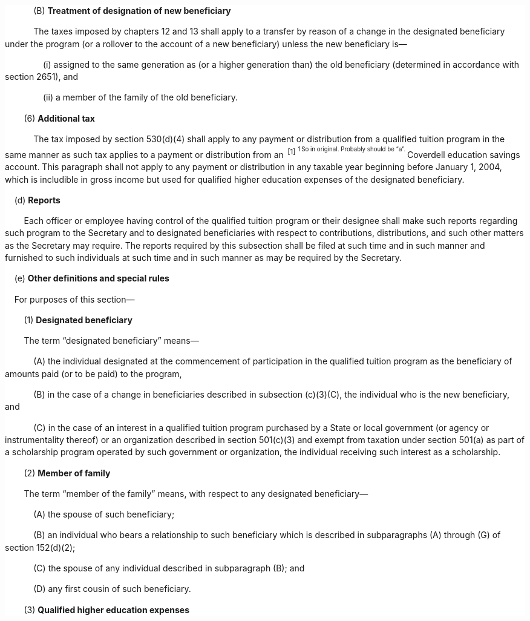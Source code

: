             (B) __Treatment of designation of new beneficiary__ 

            The taxes imposed by chapters 12 and 13 shall apply to a transfer by reason of a change in the designated beneficiary under the program (or a rollover to the account of a new beneficiary) unless the new beneficiary is—

                (i) assigned to the same generation as (or a higher generation than) the old beneficiary (determined in accordance with section 2651), and

                (ii) a member of the family of the old beneficiary.

        (6) __Additional tax__ 

            The tax imposed by section 530(d)(4) shall apply to any payment or distribution from a qualified tuition program in the same manner as such tax applies to a payment or distribution from an  <sup>\[1\]</sup>  <sup><sup> 1 So in original. Probably should be “a”. </sup></sup>  Coverdell education savings account. This paragraph shall not apply to any payment or distribution in any taxable year beginning before January 1, 2004, which is includible in gross income but used for qualified higher education expenses of the designated beneficiary.

    (d) __Reports__ 

        Each officer or employee having control of the qualified tuition program or their designee shall make such reports regarding such program to the Secretary and to designated beneficiaries with respect to contributions, distributions, and such other matters as the Secretary may require. The reports required by this subsection shall be filed at such time and in such manner and furnished to such individuals at such time and in such manner as may be required by the Secretary.

    (e) __Other definitions and special rules__ 

    For purposes of this section—

        (1) __Designated beneficiary__ 

        The term “designated beneficiary” means—

            (A) the individual designated at the commencement of participation in the qualified tuition program as the beneficiary of amounts paid (or to be paid) to the program,

            (B) in the case of a change in beneficiaries described in subsection (c)(3)(C), the individual who is the new beneficiary, and

            (C) in the case of an interest in a qualified tuition program purchased by a State or local government (or agency or instrumentality thereof) or an organization described in section 501(c)(3) and exempt from taxation under section 501(a) as part of a scholarship program operated by such government or organization, the individual receiving such interest as a scholarship.

        (2) __Member of family__ 

        The term “member of the family” means, with respect to any designated beneficiary—

            (A) the spouse of such beneficiary;

            (B) an individual who bears a relationship to such beneficiary which is described in subparagraphs (A) through (G) of section 152(d)(2);

            (C) the spouse of any individual described in subparagraph (B); and

            (D) any first cousin of such beneficiary.

        (3) __Qualified higher education expenses__ 


[/us/usc/t20/s1087]: https://publicdocs.github.io/go/links?ns=uslm&ref=%2Fus%2Fusc%2Ft20%2Fs1087
[/us/usc/t20/s1088]: https://publicdocs.github.io/go/links?ns=uslm&ref=%2Fus%2Fusc%2Ft20%2Fs1088
[/us/pl/104/188/s1806/a]: https://publicdocs.github.io/go/links?ns=uslm&ref=%2Fus%2Fpl%2F104%2F188%2Fs1806%2Fa
[/us/stat/110/1895]: https://publicdocs.github.io/go/links?ns=uslm&ref=%2Fus%2Fstat%2F110%2F1895
[/us/pl/105/34/s211/a]: https://publicdocs.github.io/go/links?ns=uslm&ref=%2Fus%2Fpl%2F105%2F34%2Fs211%2Fa
[/us/stat/111/810]: https://publicdocs.github.io/go/links?ns=uslm&ref=%2Fus%2Fstat%2F111%2F810
[/us/pl/105/206/s6004/c/2]: https://publicdocs.github.io/go/links?ns=uslm&ref=%2Fus%2Fpl%2F105%2F206%2Fs6004%2Fc%2F2
[/us/stat/112/793]: https://publicdocs.github.io/go/links?ns=uslm&ref=%2Fus%2Fstat%2F112%2F793
[/us/pl/106/554/s1/a/7]: https://publicdocs.github.io/go/links?ns=uslm&ref=%2Fus%2Fpl%2F106%2F554%2Fs1%2Fa%2F7
[/us/stat/114/2763]: https://publicdocs.github.io/go/links?ns=uslm&ref=%2Fus%2Fstat%2F114%2F2763
[/us/pl/107/16/s402/a/1]: https://publicdocs.github.io/go/links?ns=uslm&ref=%2Fus%2Fpl%2F107%2F16%2Fs402%2Fa%2F1
[/us/stat/115/60-63]: https://publicdocs.github.io/go/links?ns=uslm&ref=%2Fus%2Fstat%2F115%2F60-63
[/us/pl/107/22/s1/b/3/C]: https://publicdocs.github.io/go/links?ns=uslm&ref=%2Fus%2Fpl%2F107%2F22%2Fs1%2Fb%2F3%2FC
[/us/stat/115/197]: https://publicdocs.github.io/go/links?ns=uslm&ref=%2Fus%2Fstat%2F115%2F197
[/us/pl/107/147/s417/11]: https://publicdocs.github.io/go/links?ns=uslm&ref=%2Fus%2Fpl%2F107%2F147%2Fs417%2F11
[/us/stat/116/56]: https://publicdocs.github.io/go/links?ns=uslm&ref=%2Fus%2Fstat%2F116%2F56
[/us/pl/108/311/s207/21]: https://publicdocs.github.io/go/links?ns=uslm&ref=%2Fus%2Fpl%2F108%2F311%2Fs207%2F21
[/us/stat/118/1178]: https://publicdocs.github.io/go/links?ns=uslm&ref=%2Fus%2Fstat%2F118%2F1178
[/us/pl/109/135/s412/ee/3]: https://publicdocs.github.io/go/links?ns=uslm&ref=%2Fus%2Fpl%2F109%2F135%2Fs412%2Fee%2F3
[/us/stat/119/2639]: https://publicdocs.github.io/go/links?ns=uslm&ref=%2Fus%2Fstat%2F119%2F2639
[/us/pl/109/280/s1304/b]: https://publicdocs.github.io/go/links?ns=uslm&ref=%2Fus%2Fpl%2F109%2F280%2Fs1304%2Fb
[/us/stat/120/1110]: https://publicdocs.github.io/go/links?ns=uslm&ref=%2Fus%2Fstat%2F120%2F1110
[/us/pl/111/5/s1005/a]: https://publicdocs.github.io/go/links?ns=uslm&ref=%2Fus%2Fpl%2F111%2F5%2Fs1005%2Fa
[/us/stat/123/316]: https://publicdocs.github.io/go/links?ns=uslm&ref=%2Fus%2Fstat%2F123%2F316
[/us/pl/113/295/s105/a]: https://publicdocs.github.io/go/links?ns=uslm&ref=%2Fus%2Fpl%2F113%2F295%2Fs105%2Fa
[/us/stat/128/4064]: https://publicdocs.github.io/go/links?ns=uslm&ref=%2Fus%2Fstat%2F128%2F4064
[/us/pl/113/295/s221/a/28/B]: https://publicdocs.github.io/go/links?ns=uslm&ref=%2Fus%2Fpl%2F113%2F295%2Fs221%2Fa%2F28%2FB
[/us/stat/128/4041]: https://publicdocs.github.io/go/links?ns=uslm&ref=%2Fus%2Fstat%2F128%2F4041
[/us/pl/107/16]: https://publicdocs.github.io/go/links?ns=uslm&ref=%2Fus%2Fpl%2F107%2F16
[/us/pl/105/34]: https://publicdocs.github.io/go/links?ns=uslm&ref=%2Fus%2Fpl%2F105%2F34
[/us/pl/89/329]: https://publicdocs.github.io/go/links?ns=uslm&ref=%2Fus%2Fpl%2F89%2F329
[/us/stat/79/1219]: https://publicdocs.github.io/go/links?ns=uslm&ref=%2Fus%2Fstat%2F79%2F1219
[/us/usc/t20/s1001]: https://publicdocs.github.io/go/links?ns=uslm&ref=%2Fus%2Fusc%2Ft20%2Fs1001
[/us/pl/113/295]: https://publicdocs.github.io/go/links?ns=uslm&ref=%2Fus%2Fpl%2F113%2F295
[/us/pl/111/5]: https://publicdocs.github.io/go/links?ns=uslm&ref=%2Fus%2Fpl%2F111%2F5
[/us/pl/109/280]: https://publicdocs.github.io/go/links?ns=uslm&ref=%2Fus%2Fpl%2F109%2F280
[/us/pl/109/135]: https://publicdocs.github.io/go/links?ns=uslm&ref=%2Fus%2Fpl%2F109%2F135
[/us/pl/108/311/s406/a]: https://publicdocs.github.io/go/links?ns=uslm&ref=%2Fus%2Fpl%2F108%2F311%2Fs406%2Fa
[/us/pl/108/311/s207/21]: https://publicdocs.github.io/go/links?ns=uslm&ref=%2Fus%2Fpl%2F108%2F311%2Fs207%2F21
[/us/pl/107/147]: https://publicdocs.github.io/go/links?ns=uslm&ref=%2Fus%2Fpl%2F107%2F147
[/us/pl/107/16/s402/a/4/D]: https://publicdocs.github.io/go/links?ns=uslm&ref=%2Fus%2Fpl%2F107%2F16%2Fs402%2Fa%2F4%2FD
[/us/pl/107/16/s402/a/4/A]: https://publicdocs.github.io/go/links?ns=uslm&ref=%2Fus%2Fpl%2F107%2F16%2Fs402%2Fa%2F4%2FA
[/us/pl/107/16/s402/a/4/C]: https://publicdocs.github.io/go/links?ns=uslm&ref=%2Fus%2Fpl%2F107%2F16%2Fs402%2Fa%2F4%2FC
[/us/pl/107/16/s402/a/1]: https://publicdocs.github.io/go/links?ns=uslm&ref=%2Fus%2Fpl%2F107%2F16%2Fs402%2Fa%2F1
[/us/pl/107/16/s402/a/2]: https://publicdocs.github.io/go/links?ns=uslm&ref=%2Fus%2Fpl%2F107%2F16%2Fs402%2Fa%2F2
[/us/pl/107/16/s402/a/4/A]: https://publicdocs.github.io/go/links?ns=uslm&ref=%2Fus%2Fpl%2F107%2F16%2Fs402%2Fa%2F4%2FA
[/us/pl/107/16/s402/a/3/A]: https://publicdocs.github.io/go/links?ns=uslm&ref=%2Fus%2Fpl%2F107%2F16%2Fs402%2Fa%2F3%2FA
[/us/pl/107/16/s402/a/4/A]: https://publicdocs.github.io/go/links?ns=uslm&ref=%2Fus%2Fpl%2F107%2F16%2Fs402%2Fa%2F4%2FA
[/us/pl/107/16/s402/b/1]: https://publicdocs.github.io/go/links?ns=uslm&ref=%2Fus%2Fpl%2F107%2F16%2Fs402%2Fb%2F1
[/us/pl/107/16/s402/a/4/A]: https://publicdocs.github.io/go/links?ns=uslm&ref=%2Fus%2Fpl%2F107%2F16%2Fs402%2Fa%2F4%2FA
[/us/pl/107/22]: https://publicdocs.github.io/go/links?ns=uslm&ref=%2Fus%2Fpl%2F107%2F22
[/us/pl/107/16/s402/c/3]: https://publicdocs.github.io/go/links?ns=uslm&ref=%2Fus%2Fpl%2F107%2F16%2Fs402%2Fc%2F3
[/us/pl/107/16/s402/c/1]: https://publicdocs.github.io/go/links?ns=uslm&ref=%2Fus%2Fpl%2F107%2F16%2Fs402%2Fc%2F1
[/us/pl/107/16/s402/a/4/A]: https://publicdocs.github.io/go/links?ns=uslm&ref=%2Fus%2Fpl%2F107%2F16%2Fs402%2Fa%2F4%2FA
[/us/pl/107/16/s402/a/4/A]: https://publicdocs.github.io/go/links?ns=uslm&ref=%2Fus%2Fpl%2F107%2F16%2Fs402%2Fa%2F4%2FA
[/us/pl/107/16/s402/c/2]: https://publicdocs.github.io/go/links?ns=uslm&ref=%2Fus%2Fpl%2F107%2F16%2Fs402%2Fc%2F2
[/us/pl/107/16/s402/a/4/A]: https://publicdocs.github.io/go/links?ns=uslm&ref=%2Fus%2Fpl%2F107%2F16%2Fs402%2Fa%2F4%2FA
[/us/pl/107/16/s402/g/1]: https://publicdocs.github.io/go/links?ns=uslm&ref=%2Fus%2Fpl%2F107%2F16%2Fs402%2Fg%2F1
[/us/pl/107/16/s402/g/2]: https://publicdocs.github.io/go/links?ns=uslm&ref=%2Fus%2Fpl%2F107%2F16%2Fs402%2Fg%2F2
[/us/pl/107/16/s402/a/3/B]: https://publicdocs.github.io/go/links?ns=uslm&ref=%2Fus%2Fpl%2F107%2F16%2Fs402%2Fa%2F3%2FB
[/us/pl/107/16/s402/a/4/A]: https://publicdocs.github.io/go/links?ns=uslm&ref=%2Fus%2Fpl%2F107%2F16%2Fs402%2Fa%2F4%2FA
[/us/pl/107/16/s402/d]: https://publicdocs.github.io/go/links?ns=uslm&ref=%2Fus%2Fpl%2F107%2F16%2Fs402%2Fd
[/us/pl/107/16/s402/f]: https://publicdocs.github.io/go/links?ns=uslm&ref=%2Fus%2Fpl%2F107%2F16%2Fs402%2Ff
[/us/pl/107/16/s402/a/4/A]: https://publicdocs.github.io/go/links?ns=uslm&ref=%2Fus%2Fpl%2F107%2F16%2Fs402%2Fa%2F4%2FA
[/us/pl/107/16/s402/e]: https://publicdocs.github.io/go/links?ns=uslm&ref=%2Fus%2Fpl%2F107%2F16%2Fs402%2Fe
[/us/usc/t20/s1087]: https://publicdocs.github.io/go/links?ns=uslm&ref=%2Fus%2Fusc%2Ft20%2Fs1087
[/us/pl/107/16/s402/a/4/A]: https://publicdocs.github.io/go/links?ns=uslm&ref=%2Fus%2Fpl%2F107%2F16%2Fs402%2Fa%2F4%2FA
[/us/pl/106/554]: https://publicdocs.github.io/go/links?ns=uslm&ref=%2Fus%2Fpl%2F106%2F554
[/us/pl/105/206/s6004/c/2]: https://publicdocs.github.io/go/links?ns=uslm&ref=%2Fus%2Fpl%2F105%2F206%2Fs6004%2Fc%2F2
[/us/pl/105/206/s6004/c/3]: https://publicdocs.github.io/go/links?ns=uslm&ref=%2Fus%2Fpl%2F105%2F206%2Fs6004%2Fc%2F3
[/us/pl/105/34/s211/b/4]: https://publicdocs.github.io/go/links?ns=uslm&ref=%2Fus%2Fpl%2F105%2F34%2Fs211%2Fb%2F4
[/us/pl/105/34/s211/b/3/A/i]: https://publicdocs.github.io/go/links?ns=uslm&ref=%2Fus%2Fpl%2F105%2F34%2Fs211%2Fb%2F3%2FA%2Fi
[/us/pl/105/34/s211/d]: https://publicdocs.github.io/go/links?ns=uslm&ref=%2Fus%2Fpl%2F105%2F34%2Fs211%2Fd
[/us/pl/105/34/s211/b/3/B]: https://publicdocs.github.io/go/links?ns=uslm&ref=%2Fus%2Fpl%2F105%2F34%2Fs211%2Fb%2F3%2FB
[/us/pl/105/34/s211/b/3/A/ii]: https://publicdocs.github.io/go/links?ns=uslm&ref=%2Fus%2Fpl%2F105%2F34%2Fs211%2Fb%2F3%2FA%2Fii
[/us/pl/105/34/s211/e/2/A]: https://publicdocs.github.io/go/links?ns=uslm&ref=%2Fus%2Fpl%2F105%2F34%2Fs211%2Fe%2F2%2FA
[/us/pl/105/34/s1601/h/1/A]: https://publicdocs.github.io/go/links?ns=uslm&ref=%2Fus%2Fpl%2F105%2F34%2Fs1601%2Fh%2F1%2FA
[/us/pl/105/34/s1601/h/1/B]: https://publicdocs.github.io/go/links?ns=uslm&ref=%2Fus%2Fpl%2F105%2F34%2Fs1601%2Fh%2F1%2FB
[/us/pl/105/34/s211/b/1]: https://publicdocs.github.io/go/links?ns=uslm&ref=%2Fus%2Fpl%2F105%2F34%2Fs211%2Fb%2F1
[/us/pl/105/34/s211/a]: https://publicdocs.github.io/go/links?ns=uslm&ref=%2Fus%2Fpl%2F105%2F34%2Fs211%2Fa
[/us/pl/105/34/s211/b/2]: https://publicdocs.github.io/go/links?ns=uslm&ref=%2Fus%2Fpl%2F105%2F34%2Fs211%2Fb%2F2
[/us/pl/113/295/s105/b]: https://publicdocs.github.io/go/links?ns=uslm&ref=%2Fus%2Fpl%2F113%2F295%2Fs105%2Fb
[/us/stat/128/4064]: https://publicdocs.github.io/go/links?ns=uslm&ref=%2Fus%2Fstat%2F128%2F4064
[/us/pl/111/5/s1005/b]: https://publicdocs.github.io/go/links?ns=uslm&ref=%2Fus%2Fpl%2F111%2F5%2Fs1005%2Fb
[/us/stat/123/316]: https://publicdocs.github.io/go/links?ns=uslm&ref=%2Fus%2Fstat%2F123%2F316
[/us/pl/108/311/s207/21]: https://publicdocs.github.io/go/links?ns=uslm&ref=%2Fus%2Fpl%2F108%2F311%2Fs207%2F21
[/us/pl/108/311/s208]: https://publicdocs.github.io/go/links?ns=uslm&ref=%2Fus%2Fpl%2F108%2F311%2Fs208
[/us/usc/t26/s2]: https://publicdocs.github.io/go/links?ns=uslm&ref=%2Fus%2Fusc%2Ft26%2Fs2
[/us/pl/108/311/s406/a]: https://publicdocs.github.io/go/links?ns=uslm&ref=%2Fus%2Fpl%2F108%2F311%2Fs406%2Fa
[/us/pl/105/34]: https://publicdocs.github.io/go/links?ns=uslm&ref=%2Fus%2Fpl%2F105%2F34
[/us/pl/108/311/s406/h]: https://publicdocs.github.io/go/links?ns=uslm&ref=%2Fus%2Fpl%2F108%2F311%2Fs406%2Fh
[/us/usc/t26/s55]: https://publicdocs.github.io/go/links?ns=uslm&ref=%2Fus%2Fusc%2Ft26%2Fs55
[/us/pl/107/22]: https://publicdocs.github.io/go/links?ns=uslm&ref=%2Fus%2Fpl%2F107%2F22
[/us/pl/107/22/s1/c]: https://publicdocs.github.io/go/links?ns=uslm&ref=%2Fus%2Fpl%2F107%2F22%2Fs1%2Fc
[/us/usc/t26/s26]: https://publicdocs.github.io/go/links?ns=uslm&ref=%2Fus%2Fusc%2Ft26%2Fs26
[/us/pl/107/16]: https://publicdocs.github.io/go/links?ns=uslm&ref=%2Fus%2Fpl%2F107%2F16
[/us/pl/107/16/s402/h]: https://publicdocs.github.io/go/links?ns=uslm&ref=%2Fus%2Fpl%2F107%2F16%2Fs402%2Fh
[/us/usc/t26/s72]: https://publicdocs.github.io/go/links?ns=uslm&ref=%2Fus%2Fusc%2Ft26%2Fs72
[/us/pl/105/206]: https://publicdocs.github.io/go/links?ns=uslm&ref=%2Fus%2Fpl%2F105%2F206
[/us/pl/105/34]: https://publicdocs.github.io/go/links?ns=uslm&ref=%2Fus%2Fpl%2F105%2F34
[/us/pl/105/206/s6024]: https://publicdocs.github.io/go/links?ns=uslm&ref=%2Fus%2Fpl%2F105%2F206%2Fs6024
[/us/usc/t26/s1]: https://publicdocs.github.io/go/links?ns=uslm&ref=%2Fus%2Fusc%2Ft26%2Fs1
[/us/pl/105/34/s211/f]: https://publicdocs.github.io/go/links?ns=uslm&ref=%2Fus%2Fpl%2F105%2F34%2Fs211%2Ff
[/us/stat/111/812]: https://publicdocs.github.io/go/links?ns=uslm&ref=%2Fus%2Fstat%2F111%2F812
[/us/pl/104/188]: https://publicdocs.github.io/go/links?ns=uslm&ref=%2Fus%2Fpl%2F104%2F188
[/us/usc/t26/s135]: https://publicdocs.github.io/go/links?ns=uslm&ref=%2Fus%2Fusc%2Ft26%2Fs135
[/us/pl/105/34]: https://publicdocs.github.io/go/links?ns=uslm&ref=%2Fus%2Fpl%2F105%2F34
[/us/pl/104/188]: https://publicdocs.github.io/go/links?ns=uslm&ref=%2Fus%2Fpl%2F104%2F188
[/us/pl/105/34/s1601/j]: https://publicdocs.github.io/go/links?ns=uslm&ref=%2Fus%2Fpl%2F105%2F34%2Fs1601%2Fj
[/us/usc/t26/s23]: https://publicdocs.github.io/go/links?ns=uslm&ref=%2Fus%2Fusc%2Ft26%2Fs23
[/us/pl/104/188/s1806/c]: https://publicdocs.github.io/go/links?ns=uslm&ref=%2Fus%2Fpl%2F104%2F188%2Fs1806%2Fc
[/us/stat/110/1898]: https://publicdocs.github.io/go/links?ns=uslm&ref=%2Fus%2Fstat%2F110%2F1898
[/us/pl/105/34/s1601/h/1/C]: https://publicdocs.github.io/go/links?ns=uslm&ref=%2Fus%2Fpl%2F105%2F34%2Fs1601%2Fh%2F1%2FC
[/us/stat/111/1092]: https://publicdocs.github.io/go/links?ns=uslm&ref=%2Fus%2Fstat%2F111%2F1092
[/us/usc/t26/s135]: https://publicdocs.github.io/go/links?ns=uslm&ref=%2Fus%2Fusc%2Ft26%2Fs135